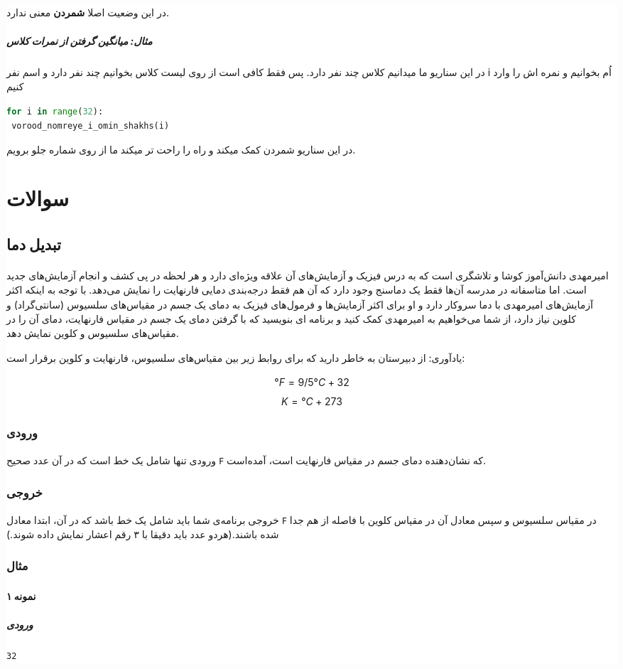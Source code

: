 در این وضعیت اصلا **شمردن** معنی ندارد.

##### مثال: میانگین گرفتن از نمرات کلاس

در این سناریو ما میدانیم کلاس چند نفر دارد. پس فقط کافی است از روی لیست کلاس بخوانیم چند نفر دارد و اسم نفر i اُم بخوانیم و نمره اش را وارد کنیم

```python
for i in range(32):
 vorood_nomreye_i_omin_shakhs(i)
```

در این سناریو شمردن کمک میکند و راه را راحت تر میکند ما از روی شماره جلو برویم.

# سوالات

## تبدیل دما

امیرمهدی دانش‌آموز کوشا و تلاشگری است که به درس فیزیک و آزمایش‌های آن علاقه ویژه‌ای دارد و هر لحظه در پی کشف و انجام آزمایش‌های جدید است. اما متاسفانه در مدرسه آن‌ها فقط یک دماسنج وجود دارد که آن هم فقط درجه‌بندی دمایی فارنهایت را نمایش می‌دهد. با توجه به اینکه اکثر آزمایش‌های امیرمهدی با دما سروکار دارد و او برای اکثر آزمایش‌ها و فرمول‌های فیزیک به دمای یک جسم در مقیاس‌های سلسیوس (سانتی‌گراد) و کلوین نیاز دارد، از شما می‌خواهیم به امیرمهدی کمک کنید و برنامه ای بنویسید که با گرفتن دمای یک جسم در مقیاس فارنهایت، دمای آن را در مقیاس‌های سلسیوس و کلوین نمایش دهد.

یادآوری: از دبیرستان به خاطر دارید که برای روابط زیر بین مقیاس‌های سلسیوس، فارنهایت و کلوین برقرار است:

$$
°F = 9/5°C + 32
$$
$$
K = °C + 273
$$

### ورودی

ورودی تنها شامل یک خط است که در آن عدد صحیح `F` که نشان‌دهنده‌ دمای جسم در مقیاس فارنهایت است، آمده‌است.

### خروجی

خروجی برنامه‌ی شما باید شامل یک خط باشد که در آن، ابتدا معادل `F` در مقیاس سلسیوس و سپس معادل آن در مقیاس کلوین با فاصله از هم جدا شده باشند.(هردو عدد باید دقیقا با ۳ رقم اعشار نمایش داده شوند.)

### مثال

#### نمونه ۱

##### ورودی

```none
32
```
